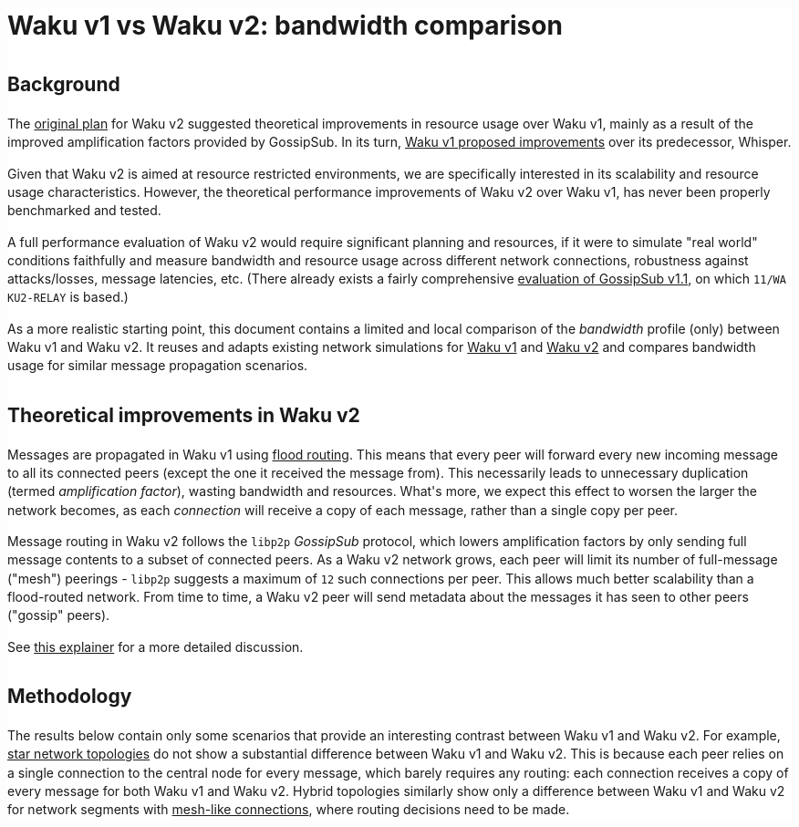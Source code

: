 # Waku v1 vs Waku v2: bandwidth comparison

## Background

The [original plan](https://vac.dev/waku-v2-plan) for Waku v2 suggested theoretical improvements in resource usage over Waku v1, mainly as a result of the improved amplification factors provided by GossipSub. In its turn, [Waku v1 proposed improvements](https://vac.dev/fixing-whisper-with-waku) over its predecessor, Whisper.

Given that Waku v2 is aimed at resource restricted environments, we are specifically interested in its scalability and resource usage characteristics. However, the theoretical performance improvements of Waku v2 over Waku v1, has never been properly benchmarked and tested.

A full performance evaluation of Waku v2 would require significant planning and resources, if it were to simulate "real world" conditions faithfully and measure bandwidth and resource usage across different network connections, robustness against attacks/losses, message latencies, etc. (There already exists a fairly comprehensive [evaluation of GossipSub v1.1](https://research.protocol.ai/publications/gossipsub-v1.1-evaluation-report/vyzovitis2020.pdf), on which `11/WAKU2-RELAY` is based.)

As a more realistic starting point, this document contains a limited and local comparison of the _bandwidth_ profile (only) between Waku v1 and Waku v2. It reuses and adapts existing network simulations for [Waku v1](https://github.com/status-im/nim-waku/blob/master/waku/v1/node/quicksim.nim) and [Waku v2](https://github.com/status-im/nim-waku/blob/master/waku/v2/node/quicksim2.nim) and compares bandwidth usage for similar message propagation scenarios.

## Theoretical improvements in Waku v2

Messages are propagated in Waku v1 using [flood routing](https://en.wikipedia.org/wiki/Flooding_(computer_networking)). This means that every peer will forward every new incoming message to all its connected peers (except the one it received the message from). This necessarily leads to unnecessary duplication (termed _amplification factor_), wasting bandwidth and resources. What's more, we expect this effect to worsen the larger the network becomes, as each _connection_ will receive a copy of each message, rather than a single copy per peer.

Message routing in Waku v2 follows the `libp2p` _GossipSub_ protocol, which lowers amplification factors by only sending full message contents to a subset of connected peers. As a Waku v2 network grows, each peer will limit its number of full-message ("mesh") peerings - `libp2p` suggests a maximum of `12` such connections per peer. This allows much better scalability than a flood-routed network. From time to time, a Waku v2 peer will send metadata about the messages it has seen to other peers ("gossip" peers).

See [this explainer](https://hackmd.io/@vac/main/%2FYYlZYBCURFyO_ZG1EiteWg#11WAKU2-RELAY-gossipsub) for a more detailed discussion.

## Methodology

The results below contain only some scenarios that provide an interesting contrast between Waku v1 and Waku v2. For example, [star network topologies](https://www.techopedia.com/definition/13335/star-topology#:~:text=Star%20topology%20is%20a%20network,known%20as%20a%20star%20network.) do not show a substantial difference between Waku v1 and Waku v2. This is because each peer relies on a single connection to the central node for every message, which barely requires any routing: each connection receives a copy of every message for both Waku v1 and Waku v2. Hybrid topologies similarly show only a difference between Waku v1 and Waku v2 for network segments with [mesh-like connections](https://en.wikipedia.org/wiki/Mesh_networking), where routing decisions need to be made.
